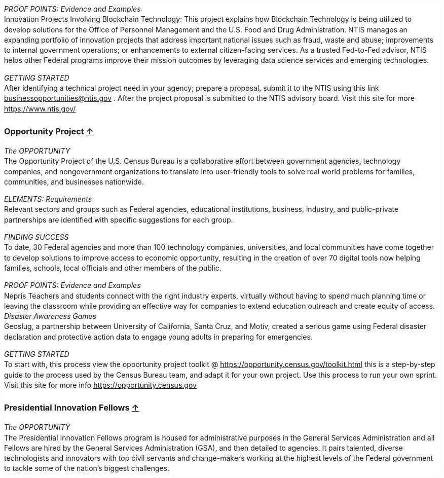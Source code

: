 *PROOF POINTS: Evidence and Examples*   
Innovation Projects Involving Blockchain Technology: 
This project explains how Blockchain Technology is being utilized to develop solutions for the Office of Personnel Management and the U.S. Food and Drug Administration. NTIS manages an expanding portfolio of innovation projects that address important national issues such as fraud, waste and abuse; improvements to internal government operations; or enhancements to external citizen-facing services. As a trusted Fed-to-Fed advisor, NTIS helps other Federal programs improve their mission outcomes by leveraging data science services and emerging technologies.
  
*GETTING STARTED*  
After identifying a technical project need in your agency; prepare a proposal, submit it to the NTIS using this link businessopportunities@ntis.gov . After the project proposal is submitted to the NTIS advisory board.
Visit this site for more  https://www.ntis.gov/
  
### Opportunity Project <a name="opportunity-project"></a>  <a href="#decision-table">↑</a>  
*The OPPORTUNITY*  
The Opportunity Project of the U.S. Census Bureau is a collaborative effort between government agencies, technology companies, and nongovernment organizations to translate into user-friendly tools to solve real world problems for families, communities, and businesses nationwide. 
  
*ELEMENTS: Requirements*  
Relevant sectors and groups such as Federal agencies, educational institutions, business, industry, and public-private partnerships are identified with specific suggestions for each group.
  
*FINDING SUCCESS*  
To date, 30 Federal agencies and more than 100 technology companies, universities, and local communities have come together to develop solutions to improve access to economic opportunity, resulting in the creation of over 70 digital tools now helping families, schools, local officials and other members of the public. 
  
*PROOF POINTS: Evidence and Examples*  
Nepris 
Teachers and students connect with the right industry experts, virtually without having to spend much planning time or leaving the classroom while providing an effective way for companies to extend education outreach and create equity of access. 
  
*Disaster Awareness Games*  
Geoslug, a partnership between University of California, Santa Cruz, and Motiv, created a serious game using Federal disaster declaration and protective action data to engage young adults in preparing for emergencies.  
  
*GETTING STARTED*  
To start with, this process view the opportunity project toolkit @ https://opportunity.census.gov/toolkit.html  this is a step-by-step guide to the process used by the Census Bureau team, and adapt it for your own project. Use this process to run your own sprint. 
Visit this site for more info https://opportunity.census.gov

### Presidential Innovation Fellows <a name="pifs"></a>  <a href="#decision-table">↑</a>  
*The OPPORTUNITY*  
The Presidential Innovation Fellows program is housed for administrative purposes in the General Services Administration and all Fellows are hired by the General Services Administration (GSA), and then detailed to agencies. It pairs talented, diverse technologists and innovators with top civil servants and change-makers working at the highest levels of the Federal government to tackle some of the nation’s biggest challenges.
